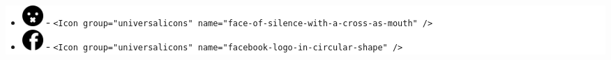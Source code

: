  - <img src="./universalicons/face-of-silence-with-a-cross-as-mouth.png" height="30" width="30" /> - `<Icon group="universalicons" name="face-of-silence-with-a-cross-as-mouth" />`
 - <img src="./universalicons/facebook-logo-in-circular-shape.png" height="30" width="30" /> - `<Icon group="universalicons" name="facebook-logo-in-circular-shape" />`